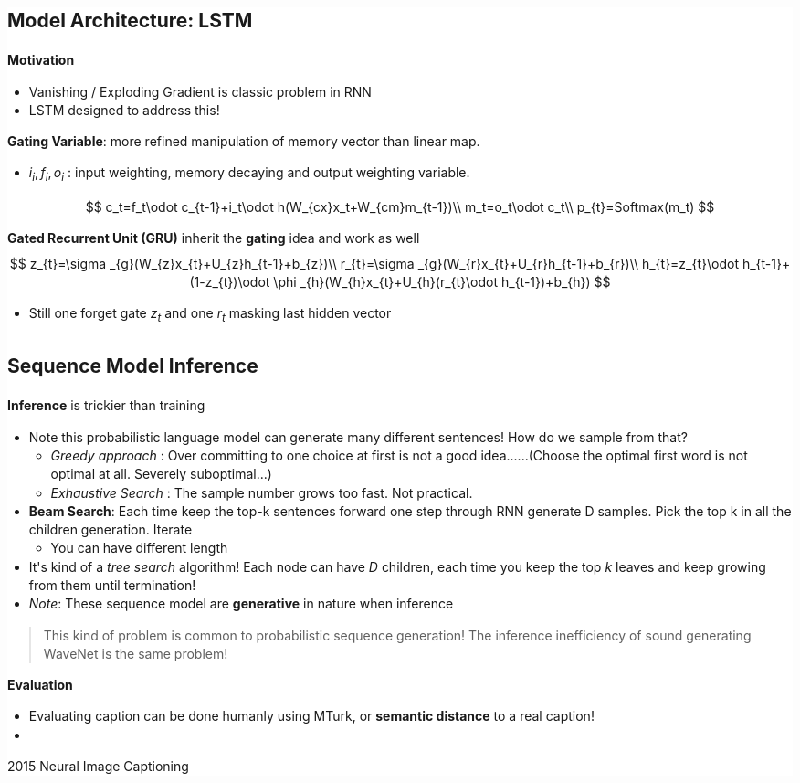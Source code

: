 ## Model Architecture: LSTM

**Motivation**

* Vanishing / Exploding Gradient is classic problem in RNN
* LSTM designed to address this! 

**Gating Variable**: more refined manipulation of memory vector than linear map. 

* $i_i,f_i,o_i$ : input weighting, memory decaying and output weighting variable.

$$
c_t=f_t\odot c_{t-1}+i_t\odot h(W_{cx}x_t+W_{cm}m_{t-1})\\
m_t=o_t\odot c_t\\
p_{t}=Softmax(m_t)
$$

**Gated Recurrent Unit (GRU)** inherit the **gating** idea and work as well
$$
z_{t}=\sigma _{g}(W_{z}x_{t}+U_{z}h_{t-1}+b_{z})\\
r_{t}=\sigma _{g}(W_{r}x_{t}+U_{r}h_{t-1}+b_{r})\\
h_{t}=z_{t}\odot h_{t-1}+(1-z_{t})\odot \phi _{h}(W_{h}x_{t}+U_{h}(r_{t}\odot h_{t-1})+b_{h})
$$

* Still one forget gate $z_t$ and one $r_t$ masking last hidden vector



## Sequence Model Inference

**Inference** is trickier than training

* Note this probabilistic language model can generate many different sentences! How do we sample from that?
  * *Greedy approach* : Over committing to one choice at first is not a good idea......(Choose the optimal first word is not optimal at all. Severely suboptimal...) 
  * *Exhaustive Search* : The sample number grows too fast. Not practical. 
* **Beam Search**: Each time keep the top-k sentences forward one step through RNN generate D samples. Pick the top k in all the children generation. Iterate
  * You can have different length 
* It's kind of a *tree search* algorithm! Each node can have $D$ children, each time you keep the top $k$ leaves and keep growing from them until termination! 
* *Note*: These sequence model are **generative** in nature when inference

> This kind of problem is common to probabilistic sequence generation! The inference inefficiency of sound generating WaveNet is the same problem! 

**Evaluation** 

* Evaluating caption can be done humanly using MTurk, or **semantic distance** to a real caption! 
* 



2015 Neural Image Captioning 







